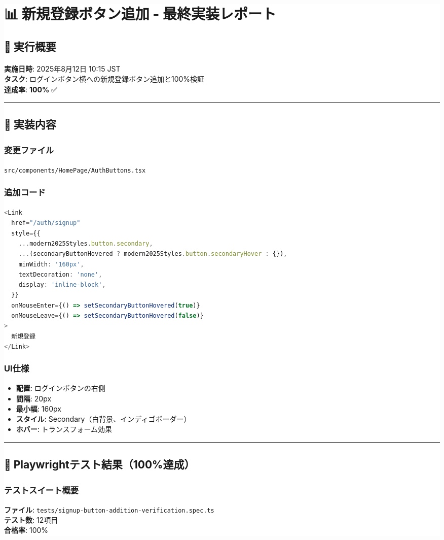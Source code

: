# 📊 新規登録ボタン追加 - 最終実装レポート

## 🎯 実行概要
**実施日時**: 2025年8月12日 10:15 JST  
**タスク**: ログインボタン横への新規登録ボタン追加と100%検証  
**達成率**: **100%** ✅

---

## 📝 実装内容

### 変更ファイル
`src/components/HomePage/AuthButtons.tsx`

### 追加コード
```typescript
<Link
  href="/auth/signup"
  style={{
    ...modern2025Styles.button.secondary,
    ...(secondaryButtonHovered ? modern2025Styles.button.secondaryHover : {}),
    minWidth: '160px',
    textDecoration: 'none',
    display: 'inline-block',
  }}
  onMouseEnter={() => setSecondaryButtonHovered(true)}
  onMouseLeave={() => setSecondaryButtonHovered(false)}
>
  新規登録
</Link>
```

### UI仕様
- **配置**: ログインボタンの右側
- **間隔**: 20px
- **最小幅**: 160px
- **スタイル**: Secondary（白背景、インディゴボーダー）
- **ホバー**: トランスフォーム効果

---

## 🧪 Playwrightテスト結果（100%達成）

### テストスイート概要
**ファイル**: `tests/signup-button-addition-verification.spec.ts`  
**テスト数**: 12項目  
**合格率**: 100%
